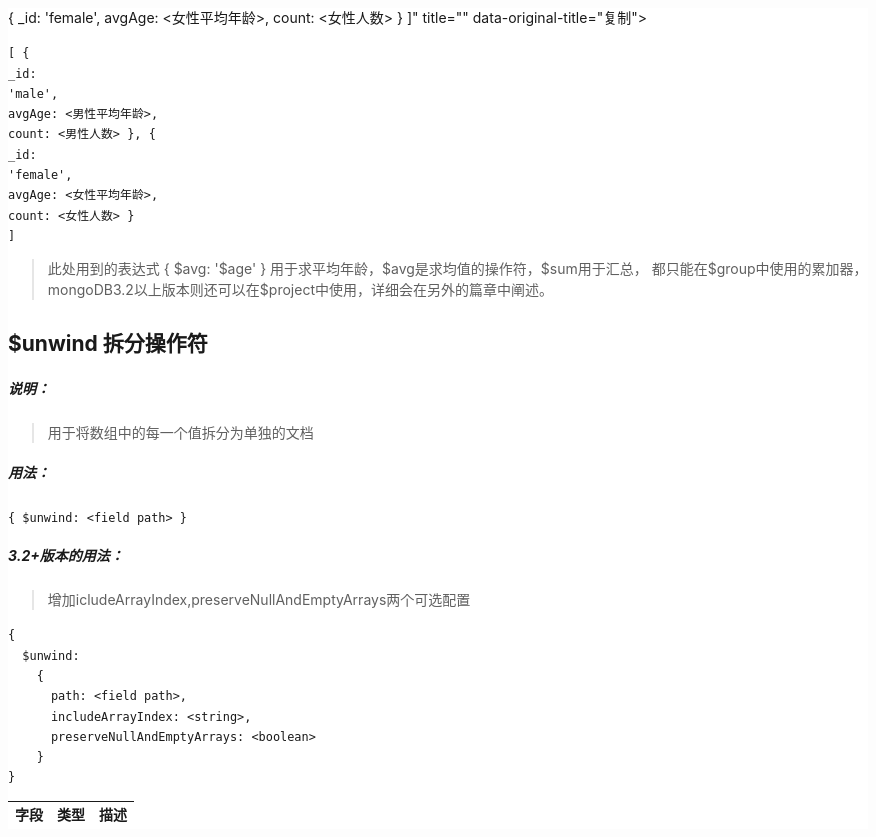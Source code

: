   { _id: 'female', avgAge: <女性平均年龄>, count: <女性人数> }
]" title="" data-original-title="复制"></span>
      <span type="button" class="saveToNote code-tool" data-toggle="tooltip" data-placement="top" title="" data-original-title="放进笔记"></span>
      </div>
      </div><pre class="hljs groovy"><code>[
  { <span class="hljs-string">_id:</span> <span class="hljs-string">'male'</span>, <span class="hljs-string">avgAge:</span> &lt;男性平均年龄&gt;, <span class="hljs-string">count:</span> &lt;男性人数&gt; },
  { <span class="hljs-string">_id:</span> <span class="hljs-string">'female'</span>, <span class="hljs-string">avgAge:</span> &lt;女性平均年龄&gt;, <span class="hljs-string">count:</span> &lt;女性人数&gt; }
]</code></pre>
<blockquote><p>此处用到的表达式 { $avg: '$age' } 用于求平均年龄，$avg是求均值的操作符，$sum用于汇总， 都只能在$group中使用的累加器，mongoDB3.2以上版本则还可以在$project中使用，详细会在另外的篇章中阐述。</p></blockquote>
<h2 id="articleHeader11">$unwind 拆分操作符</h2>
<h5>说明：</h5>
<blockquote><p>用于将数组中的每一个值拆分为单独的文档</p></blockquote>
<h5>用法：</h5>
<div class="widget-codetool" style="display:none;">
      <div class="widget-codetool--inner">
      <span class="selectCode code-tool" data-toggle="tooltip" data-placement="top" title="" data-original-title="全选"></span>
      <span type="button" class="copyCode code-tool" data-toggle="tooltip" data-placement="top" data-clipboard-text="{ $unwind: <field path> }" title="" data-original-title="复制"></span>
      <span type="button" class="saveToNote code-tool" data-toggle="tooltip" data-placement="top" title="" data-original-title="放进笔记"></span>
      </div>
      </div><pre class="hljs pf"><code style="word-break: break-word; white-space: initial;">{ <span class="hljs-variable">$unwind</span>: <span class="hljs-variable">&lt;field path&gt;</span> }</code></pre>
<h5>3.2+版本的用法：</h5>
<blockquote><p>增加icludeArrayIndex,preserveNullAndEmptyArrays两个可选配置</p></blockquote>
<div class="widget-codetool" style="display:none;">
      <div class="widget-codetool--inner">
      <span class="selectCode code-tool" data-toggle="tooltip" data-placement="top" title="" data-original-title="全选"></span>
      <span type="button" class="copyCode code-tool" data-toggle="tooltip" data-placement="top" data-clipboard-text="{
  $unwind:
    {
      path: <field path>,
      includeArrayIndex: <string>,
      preserveNullAndEmptyArrays: <boolean>
    }
}" title="" data-original-title="复制"></span>
      <span type="button" class="saveToNote code-tool" data-toggle="tooltip" data-placement="top" title="" data-original-title="放进笔记"></span>
      </div>
      </div><pre class="hljs dts"><code>{
  $unwind:
    {
<span class="hljs-symbol">      path:</span> <span class="hljs-params">&lt;field path&gt;</span>,
<span class="hljs-symbol">      includeArrayIndex:</span> <span class="hljs-params">&lt;string&gt;</span>,
<span class="hljs-symbol">      preserveNullAndEmptyArrays:</span> <span class="hljs-params">&lt;boolean&gt;</span>
    }
}</code></pre>
<table>
<thead><tr>
<th>字段</th>
<th>类型</th>
<th>描述</th>
</tr></thead>
<tbody>